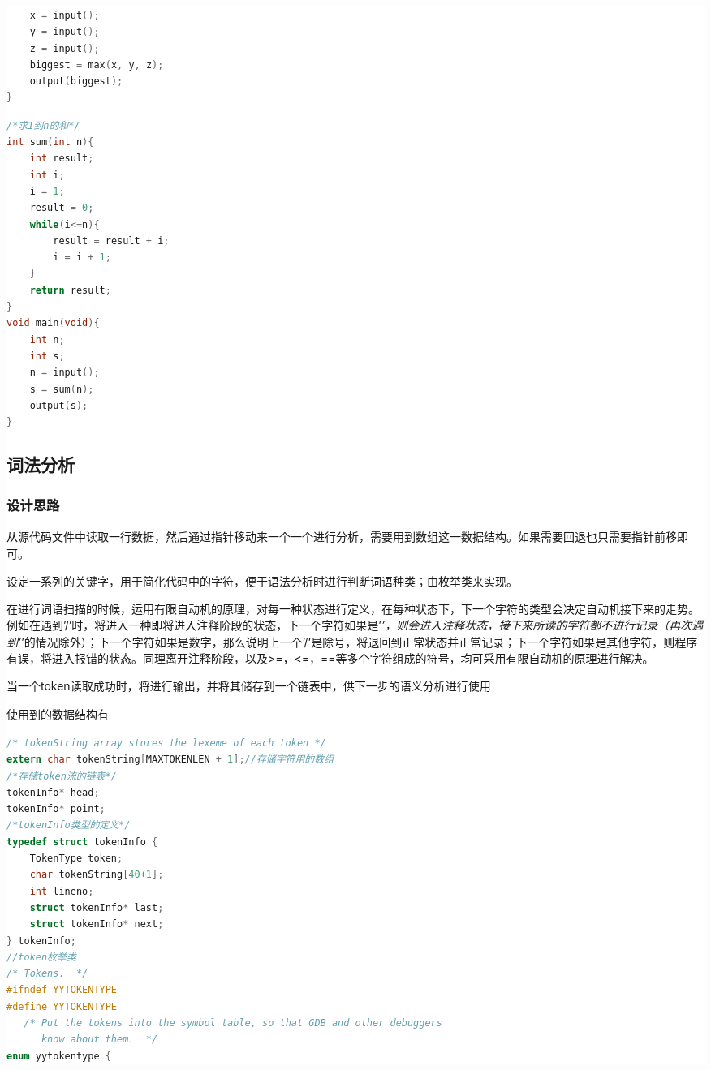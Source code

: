 ```C
	x = input();
	y = input();     
	z = input();
	biggest = max(x, y, z);
	output(biggest);
}
```
```C
/*求1到n的和*/
int sum(int n){
	int result;
	int i;
	i = 1;
	result = 0; 
	while(i<=n){ 
		result = result + i;
		i = i + 1;
	}
	return result;
}
void main(void){
	int n;
	int s; 
	n = input(); 
	s = sum(n); 
	output(s);
}
```

## 词法分析

### 设计思路
从源代码文件中读取一行数据，然后通过指针移动来一个一个进行分析，需要用到数组这一数据结构。如果需要回退也只需要指针前移即可。

设定一系列的关键字，用于简化代码中的字符，便于语法分析时进行判断词语种类；由枚举类来实现。

在进行词语扫描的时候，运用有限自动机的原理，对每一种状态进行定义，在每种状态下，下一个字符的类型会决定自动机接下来的走势。例如在遇到’/’时，将进入一种即将进入注释阶段的状态，下一个字符如果是’*’，则会进入注释状态，接下来所读的字符都不进行记录（再次遇到’*’的情况除外）；下一个字符如果是数字，那么说明上一个’/’是除号，将退回到正常状态并正常记录；下一个字符如果是其他字符，则程序有误，将进入报错的状态。同理离开注释阶段，以及>=，<=，==等多个字符组成的符号，均可采用有限自动机的原理进行解决。

当一个token读取成功时，将进行输出，并将其储存到一个链表中，供下一步的语义分析进行使用

使用到的数据结构有

```C
/* tokenString array stores the lexeme of each token */
extern char tokenString[MAXTOKENLEN + 1];//存储字符用的数组
/*存储token流的链表*/
tokenInfo* head;
tokenInfo* point;
/*tokenInfo类型的定义*/
typedef struct tokenInfo {
    TokenType token;
    char tokenString[40+1];
    int lineno;
    struct tokenInfo* last;
    struct tokenInfo* next;
} tokenInfo;
//token枚举类
/* Tokens.  */
#ifndef YYTOKENTYPE
#define YYTOKENTYPE
   /* Put the tokens into the symbol table, so that GDB and other debuggers
      know about them.  */
enum yytokentype {
```